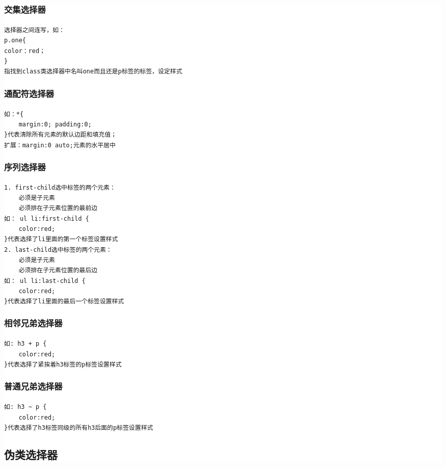 ### 交集选择器

~~~html
选择器之间连写，如：
p.one{
color：red；
}
指找到class类选择器中名叫one而且还是p标签的标签，设定样式
~~~

### 通配符选择器

~~~html
如：*{
	margin:0; padding:0;
}代表清除所有元素的默认边距和填充值；
扩展：margin:0 auto;元素的水平居中
~~~

### 序列选择器

~~~html
1. first-child选中标签的两个元素：
	必须是子元素
	必须排在子元素位置的最前边
如： ul li:first-child {
	color:red;
}代表选择了li里面的第一个标签设置样式
2. last-child选中标签的两个元素：
	必须是子元素
	必须排在子元素位置的最后边
如： ul li:last-child {
	color:red;
}代表选择了li里面的最后一个标签设置样式
~~~

### 相邻兄弟选择器

~~~html
如: h3 + p {
	color:red;
}代表选择了紧挨着h3标签的p标签设置样式
~~~

### 普通兄弟选择器

~~~html
如: h3 ~ p {
	color:red;
}代表选择了h3标签同级的所有h3后面的p标签设置样式
~~~

## 伪类选择器
